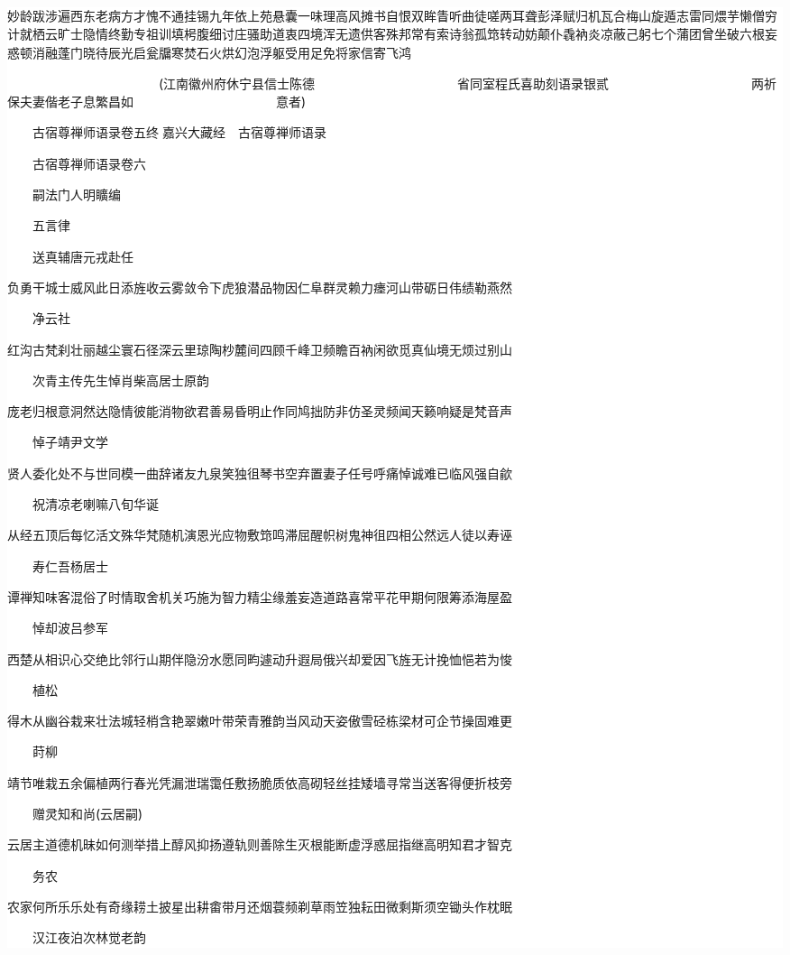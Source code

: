 
妙龄跋涉遍西东老病方才愧不通挂锡九年依上苑悬囊一味理高风摊书自恨双眸眚听曲徒嗟两耳聋彭泽赋归机瓦合梅山旋遁志雷同煨芋懒僧穷计就栖云旷士隐情终勤专祖训填枵腹细讨庄骚助道衷四境浑无遗供客殊邦常有索诗翁孤筇转动妨颠仆毳衲炎凉蔽己躬七个蒲团曾坐破六根妄惑顿消融蓬门晓待辰光启瓮牖寒焚石火烘幻泡浮躯受用足免将家信寄飞鸿

　　　　　　　　　　　　(江南徽州府休宁县信士陈德
　　　　　　　　　　　省同室程氏喜助刻语录银贰
　　　　　　　　　　　两祈保夫妻偕老子息繁昌如
　　　　　　　　　　　意者)

　　古宿尊禅师语录卷五终
嘉兴大藏经　古宿尊禅师语录


　　古宿尊禅师语录卷六

　　嗣法门人明矌编

　　五言律

　　送真辅唐元戎赴任

负勇干城士威风此日添旌收云雾敛令下虎狼潜品物因仁阜群灵赖力瘗河山带砺日伟绩勒燕然

　　净云社

红沟古梵刹壮丽越尘寰石径深云里琼陶杪麓间四顾千峰卫频瞻百衲闲欲觅真仙境无烦过别山

　　次青主传先生悼肖柴高居士原韵

庞老归根意洞然达隐情彼能消物欲君善易昏明止作同鸠拙防非仿圣灵频闻天籁响疑是梵音声

　　悼子靖尹文学

贤人委化处不与世同模一曲辞诸友九泉笑独徂琴书空弃置妻子任号呼痛悼诚难已临风强自歈

　　祝清凉老喇嘛八旬华诞

从经五顶后每忆活文殊华梵随机演恩光应物敷筇鸣滞屈醒帜树鬼神徂四相公然远人徒以寿诬

　　寿仁吾杨居士

谭禅知味客混俗了时情取舍机关巧施为智力精尘缘羞妄造道路喜常平花甲期何限筹添海屋盈

　　悼却波吕参军

西楚从相识心交绝比邻行山期伴隐汾水愿同畇遽动升遐局俄兴却爱因飞旌无计挽恤悒若为悛

　　植松

得木从幽谷栽来壮法城轻梢含艳翠嫩叶带荣青雅韵当风动天姿傲雪硁栋梁材可企节操固难更

　　莳柳

靖节唯栽五余偏植两行春光凭漏泄瑞霭任敷扬脆质依高砌轻丝挂矮墙寻常当送客得便折枝旁

　　赠灵知和尚(云居嗣)

云居主道德机昧如何测举措上醇风抑扬遵轨则善除生灭根能断虚浮惑屈指继高明知君才智克

　　务农

农家何所乐乐处有奇缘耢土披星出耕畬带月还烟蓑频剃草雨笠独耘田微剩斯须空锄头作枕眠

　　汉江夜泊次林觉老韵
